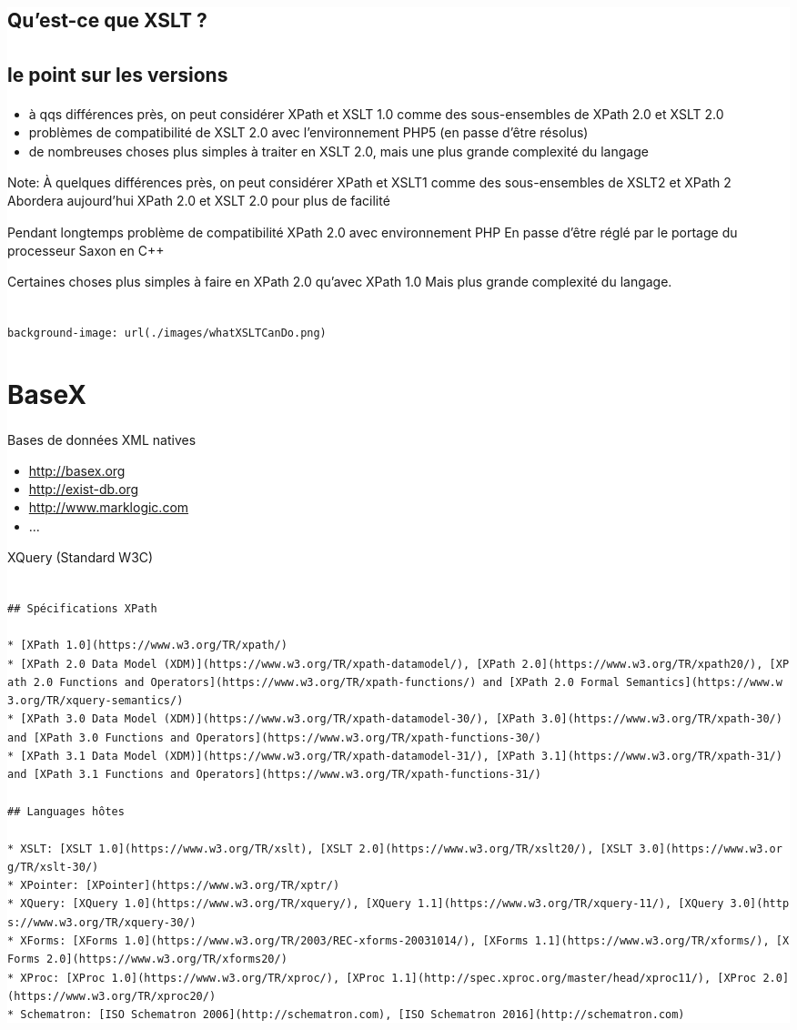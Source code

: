 ## Qu’est-ce que XSLT ?

## le point sur les versions
- à qqs différences près, on peut considérer XPath et XSLT 1.0 comme des sous-ensembles de XPath 2.0 et XSLT 2.0
- problèmes de compatibilité de XSLT 2.0 avec l’environnement PHP5 (en passe d’être résolus)
- de nombreuses choses plus simples à traiter en XSLT 2.0, mais une plus grande complexité du langage

Note:
À quelques différences près, on peut considérer XPath et XSLT1 comme des sous-ensembles de XSLT2 et XPath 2
Abordera aujourd’hui XPath 2.0 et XSLT 2.0 pour plus de facilité

Pendant longtemps problème de compatibilité XPath 2.0 avec environnement PHP
En passe d’être réglé par le portage du processeur Saxon en C++

Certaines choses plus simples à faire en XPath 2.0 qu’avec XPath 1.0
Mais plus grande complexité du langage.

~~~

background-image: url(./images/whatXSLTCanDo.png)

~~~

# BaseX

Bases de données XML natives

- http://basex.org
- http://exist-db.org
- http://www.marklogic.com
- ...

XQuery (Standard W3C)

~~~

## Spécifications XPath

* [XPath 1.0](https://www.w3.org/TR/xpath/)
* [XPath 2.0 Data Model (XDM)](https://www.w3.org/TR/xpath-datamodel/), [XPath 2.0](https://www.w3.org/TR/xpath20/), [XPath 2.0 Functions and Operators](https://www.w3.org/TR/xpath-functions/) and [XPath 2.0 Formal Semantics](https://www.w3.org/TR/xquery-semantics/)
* [XPath 3.0 Data Model (XDM)](https://www.w3.org/TR/xpath-datamodel-30/), [XPath 3.0](https://www.w3.org/TR/xpath-30/) and [XPath 3.0 Functions and Operators](https://www.w3.org/TR/xpath-functions-30/)
* [XPath 3.1 Data Model (XDM)](https://www.w3.org/TR/xpath-datamodel-31/), [XPath 3.1](https://www.w3.org/TR/xpath-31/) and [XPath 3.1 Functions and Operators](https://www.w3.org/TR/xpath-functions-31/)

## Languages hôtes

* XSLT: [XSLT 1.0](https://www.w3.org/TR/xslt), [XSLT 2.0](https://www.w3.org/TR/xslt20/), [XSLT 3.0](https://www.w3.org/TR/xslt-30/)
* XPointer: [XPointer](https://www.w3.org/TR/xptr/)
* XQuery: [XQuery 1.0](https://www.w3.org/TR/xquery/), [XQuery 1.1](https://www.w3.org/TR/xquery-11/), [XQuery 3.0](https://www.w3.org/TR/xquery-30/)
* XForms: [XForms 1.0](https://www.w3.org/TR/2003/REC-xforms-20031014/), [XForms 1.1](https://www.w3.org/TR/xforms/), [XForms 2.0](https://www.w3.org/TR/xforms20/)
* XProc: [XProc 1.0](https://www.w3.org/TR/xproc/), [XProc 1.1](http://spec.xproc.org/master/head/xproc11/), [XProc 2.0](https://www.w3.org/TR/xproc20/)
* Schematron: [ISO Schematron 2006](http://schematron.com), [ISO Schematron 2016](http://schematron.com)
~~~